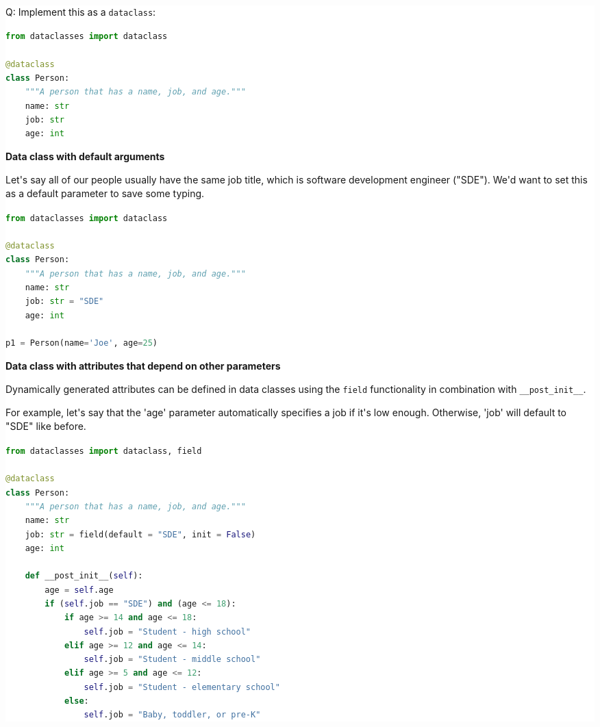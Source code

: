 Q: Implement this as a `dataclass`:

```python
from dataclasses import dataclass

@dataclass
class Person:
    """A person that has a name, job, and age."""
    name: str
    job: str
    age: int
```

**Data class with default arguments**

Let's say all of our people usually have the same job title, which is software development engineer ("SDE"). We'd want to set this as a default parameter to save some typing.

```python
from dataclasses import dataclass

@dataclass
class Person:
    """A person that has a name, job, and age."""
    name: str
    job: str = "SDE"
    age: int

p1 = Person(name='Joe', age=25)
```

**Data class with attributes that depend on other parameters**

Dynamically generated attributes can be defined in data classes using the `field` functionality in combination with `__post_init__`.

For example, let's say that the 'age' parameter automatically specifies a job if it's low enough. Otherwise, 'job' will default to "SDE" like before.

```python
from dataclasses import dataclass, field

@dataclass
class Person:
    """A person that has a name, job, and age."""
    name: str
    job: str = field(default = "SDE", init = False)
    age: int

    def __post_init__(self):
        age = self.age
        if (self.job == "SDE") and (age <= 18):
            if age >= 14 and age <= 18:
                self.job = "Student - high school"
            elif age >= 12 and age <= 14:
                self.job = "Student - middle school"
            elif age >= 5 and age <= 12:
                self.job = "Student - elementary school"
            else:
                self.job = "Baby, toddler, or pre-K"
```
